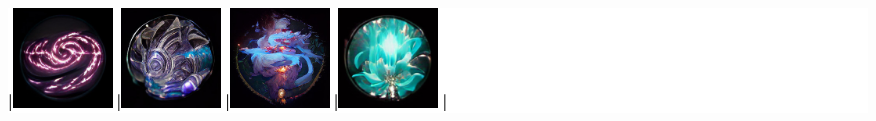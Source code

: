 |<img src="https://raw.githubusercontent.com/CorvaeOboro/gen_ability_icon/master/icons/trail_glowing_spiral_powers_r54443_i100_2207110943.jpg" width=100 > |<img src="https://raw.githubusercontent.com/CorvaeOboro/gen_ability_icon/master/icons/titanium_ancient_glass_ethereal_r34977_i100_2207030703.jpg" width=100 > |<img src="https://raw.githubusercontent.com/CorvaeOboro/gen_ability_icon/master/icons/the_winding_path_the_dichotomy_of_darkness_and_Fire_the_garden_of_crystalline_alchemy_fractals_the_l.jpg" width=100 > |<img src="https://raw.githubusercontent.com/CorvaeOboro/gen_ability_icon/master/icons/telepathy_magical_radiates_turquoise_r30883_i100_2207232032.jpg" width=100 > |